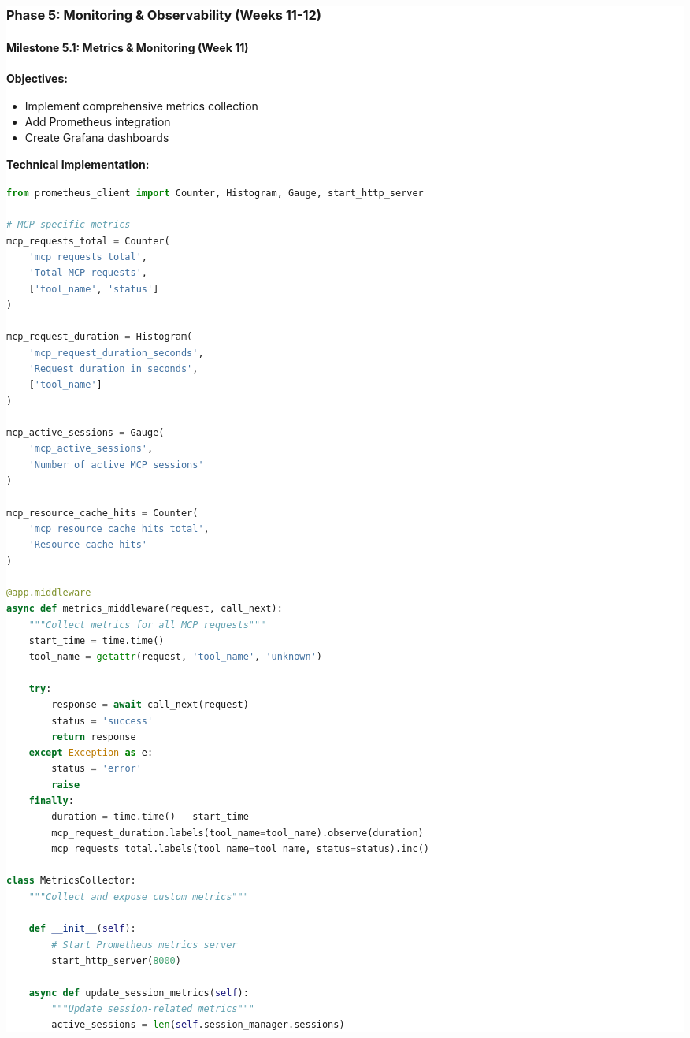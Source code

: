 
### **Phase 5: Monitoring & Observability** (Weeks 11-12)

#### **Milestone 5.1: Metrics & Monitoring** (Week 11)
**Objectives:**
- Implement comprehensive metrics collection
- Add Prometheus integration
- Create Grafana dashboards

**Technical Implementation:**
```python
from prometheus_client import Counter, Histogram, Gauge, start_http_server

# MCP-specific metrics
mcp_requests_total = Counter(
    'mcp_requests_total', 
    'Total MCP requests', 
    ['tool_name', 'status']
)

mcp_request_duration = Histogram(
    'mcp_request_duration_seconds',
    'Request duration in seconds',
    ['tool_name']
)

mcp_active_sessions = Gauge(
    'mcp_active_sessions',
    'Number of active MCP sessions'
)

mcp_resource_cache_hits = Counter(
    'mcp_resource_cache_hits_total',
    'Resource cache hits'
)

@app.middleware
async def metrics_middleware(request, call_next):
    """Collect metrics for all MCP requests"""
    start_time = time.time()
    tool_name = getattr(request, 'tool_name', 'unknown')
    
    try:
        response = await call_next(request)
        status = 'success'
        return response
    except Exception as e:
        status = 'error'
        raise
    finally:
        duration = time.time() - start_time
        mcp_request_duration.labels(tool_name=tool_name).observe(duration)
        mcp_requests_total.labels(tool_name=tool_name, status=status).inc()

class MetricsCollector:
    """Collect and expose custom metrics"""
    
    def __init__(self):
        # Start Prometheus metrics server
        start_http_server(8000)
    
    async def update_session_metrics(self):
        """Update session-related metrics"""
        active_sessions = len(self.session_manager.sessions)
```